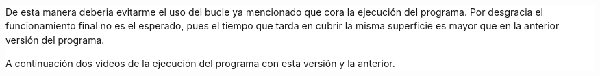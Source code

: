 ```python
```

De esta manera deberia evitarme el uso del bucle ya mencionado que cora la ejecución del programa. Por desgracia el funcionamiento final no es el esperado, pues el tiempo que tarda en cubrir la misma superficie es mayor que en la anterior versión del programa.

A continuación dos videos de la ejecución del programa con esta versión y la anterior.

![v5](../videos/sin_whiletrue.mp4)

![v4](../videos/con_whiletrue.mp4)